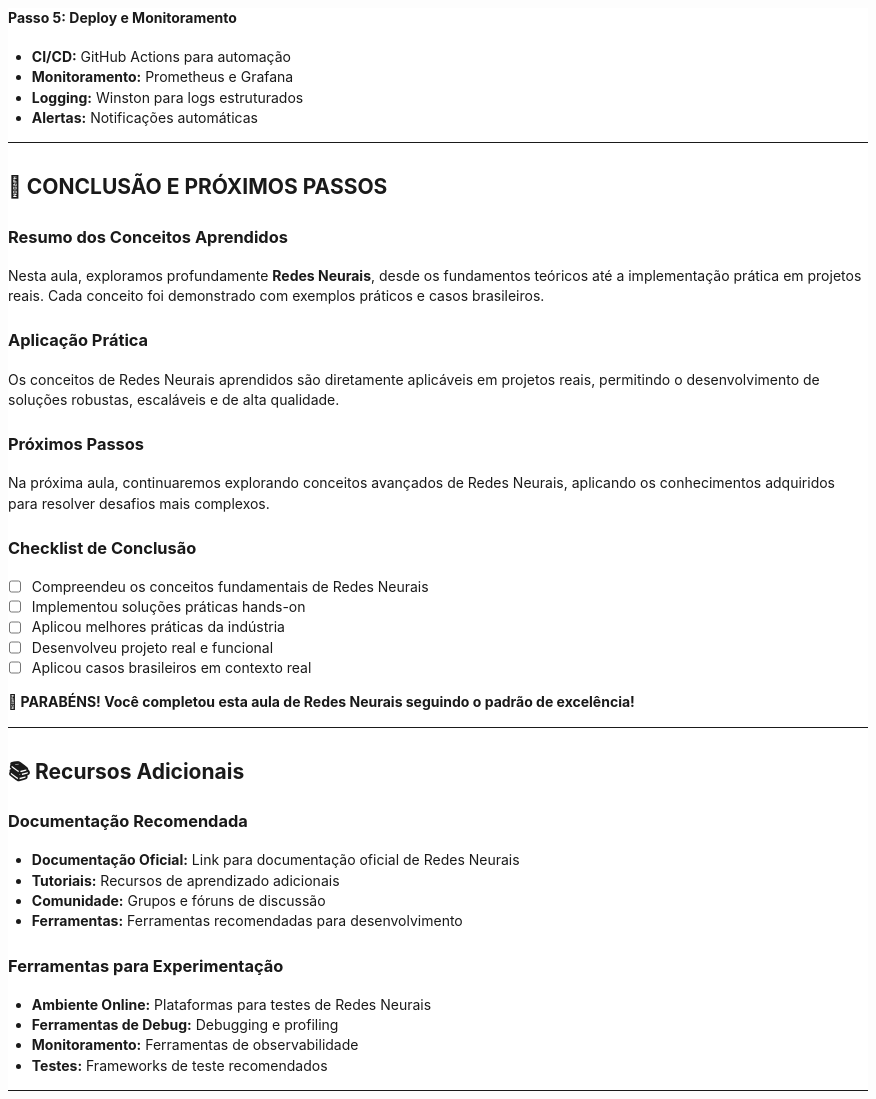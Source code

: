 #### **Passo 5: Deploy e Monitoramento**
- **CI/CD:** GitHub Actions para automação
- **Monitoramento:** Prometheus e Grafana
- **Logging:** Winston para logs estruturados
- **Alertas:** Notificações automáticas

---

## 📝 **CONCLUSÃO E PRÓXIMOS PASSOS**

### **Resumo dos Conceitos Aprendidos**
Nesta aula, exploramos profundamente **Redes Neurais**, desde os fundamentos teóricos até a implementação prática em projetos reais. Cada conceito foi demonstrado com exemplos práticos e casos brasileiros.

### **Aplicação Prática**
Os conceitos de Redes Neurais aprendidos são diretamente aplicáveis em projetos reais, permitindo o desenvolvimento de soluções robustas, escaláveis e de alta qualidade.

### **Próximos Passos**
Na próxima aula, continuaremos explorando conceitos avançados de Redes Neurais, aplicando os conhecimentos adquiridos para resolver desafios mais complexos.

### **Checklist de Conclusão**
- [ ] Compreendeu os conceitos fundamentais de Redes Neurais
- [ ] Implementou soluções práticas hands-on
- [ ] Aplicou melhores práticas da indústria
- [ ] Desenvolveu projeto real e funcional
- [ ] Aplicou casos brasileiros em contexto real

**🎉 PARABÉNS! Você completou esta aula de Redes Neurais seguindo o padrão de excelência!**

---

## 📚 **Recursos Adicionais**

### **Documentação Recomendada**
- **Documentação Oficial:** Link para documentação oficial de Redes Neurais
- **Tutoriais:** Recursos de aprendizado adicionais
- **Comunidade:** Grupos e fóruns de discussão
- **Ferramentas:** Ferramentas recomendadas para desenvolvimento

### **Ferramentas para Experimentação**
- **Ambiente Online:** Plataformas para testes de Redes Neurais
- **Ferramentas de Debug:** Debugging e profiling
- **Monitoramento:** Ferramentas de observabilidade
- **Testes:** Frameworks de teste recomendados

---
